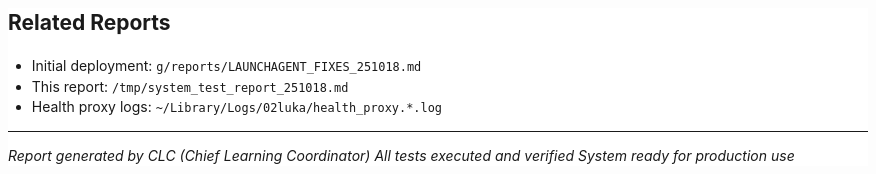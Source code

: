 ## Related Reports

- Initial deployment: `g/reports/LAUNCHAGENT_FIXES_251018.md`
- This report: `/tmp/system_test_report_251018.md`
- Health proxy logs: `~/Library/Logs/02luka/health_proxy.*.log`

---

*Report generated by CLC (Chief Learning Coordinator)*
*All tests executed and verified*
*System ready for production use*
